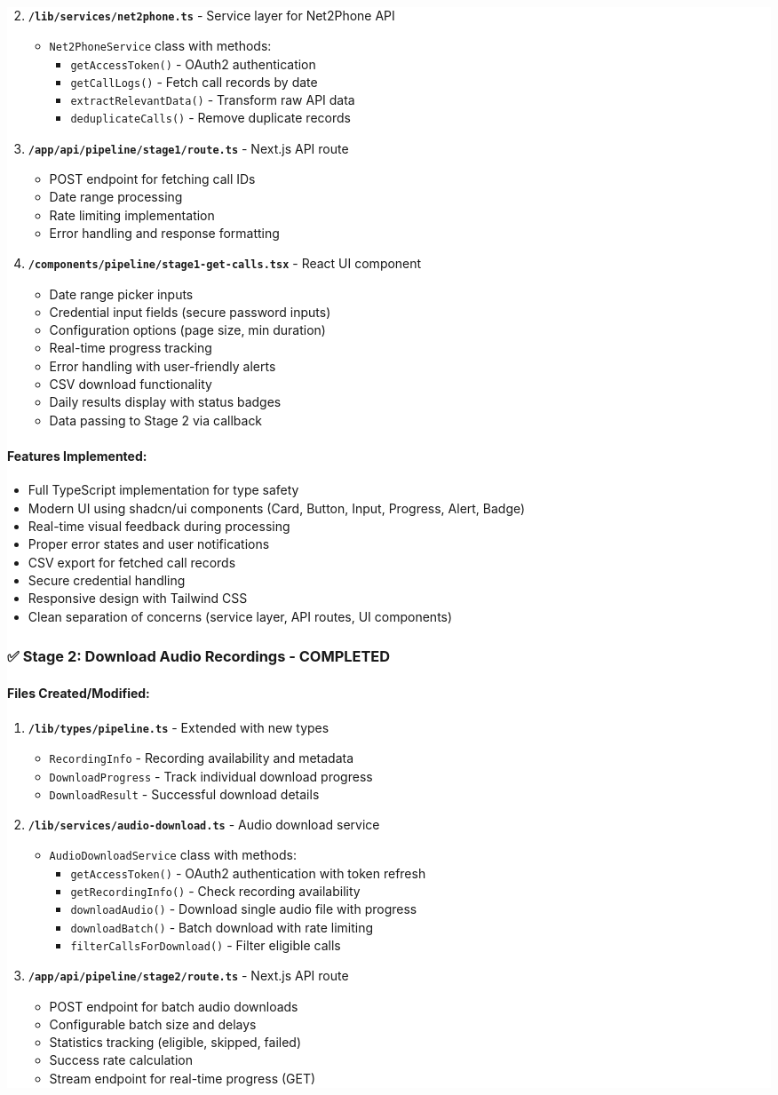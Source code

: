 2. **`/lib/services/net2phone.ts`** - Service layer for Net2Phone API
   - `Net2PhoneService` class with methods:
     - `getAccessToken()` - OAuth2 authentication
     - `getCallLogs()` - Fetch call records by date
     - `extractRelevantData()` - Transform raw API data
     - `deduplicateCalls()` - Remove duplicate records

3. **`/app/api/pipeline/stage1/route.ts`** - Next.js API route
   - POST endpoint for fetching call IDs
   - Date range processing
   - Rate limiting implementation
   - Error handling and response formatting

4. **`/components/pipeline/stage1-get-calls.tsx`** - React UI component
   - Date range picker inputs
   - Credential input fields (secure password inputs)
   - Configuration options (page size, min duration)
   - Real-time progress tracking
   - Error handling with user-friendly alerts
   - CSV download functionality
   - Daily results display with status badges
   - Data passing to Stage 2 via callback

#### Features Implemented:
- Full TypeScript implementation for type safety
- Modern UI using shadcn/ui components (Card, Button, Input, Progress, Alert, Badge)
- Real-time visual feedback during processing
- Proper error states and user notifications
- CSV export for fetched call records
- Secure credential handling
- Responsive design with Tailwind CSS
- Clean separation of concerns (service layer, API routes, UI components)

### ✅ Stage 2: Download Audio Recordings - COMPLETED

#### Files Created/Modified:
1. **`/lib/types/pipeline.ts`** - Extended with new types
   - `RecordingInfo` - Recording availability and metadata
   - `DownloadProgress` - Track individual download progress
   - `DownloadResult` - Successful download details

2. **`/lib/services/audio-download.ts`** - Audio download service
   - `AudioDownloadService` class with methods:
     - `getAccessToken()` - OAuth2 authentication with token refresh
     - `getRecordingInfo()` - Check recording availability
     - `downloadAudio()` - Download single audio file with progress
     - `downloadBatch()` - Batch download with rate limiting
     - `filterCallsForDownload()` - Filter eligible calls

3. **`/app/api/pipeline/stage2/route.ts`** - Next.js API route
   - POST endpoint for batch audio downloads
   - Configurable batch size and delays
   - Statistics tracking (eligible, skipped, failed)
   - Success rate calculation
   - Stream endpoint for real-time progress (GET)
